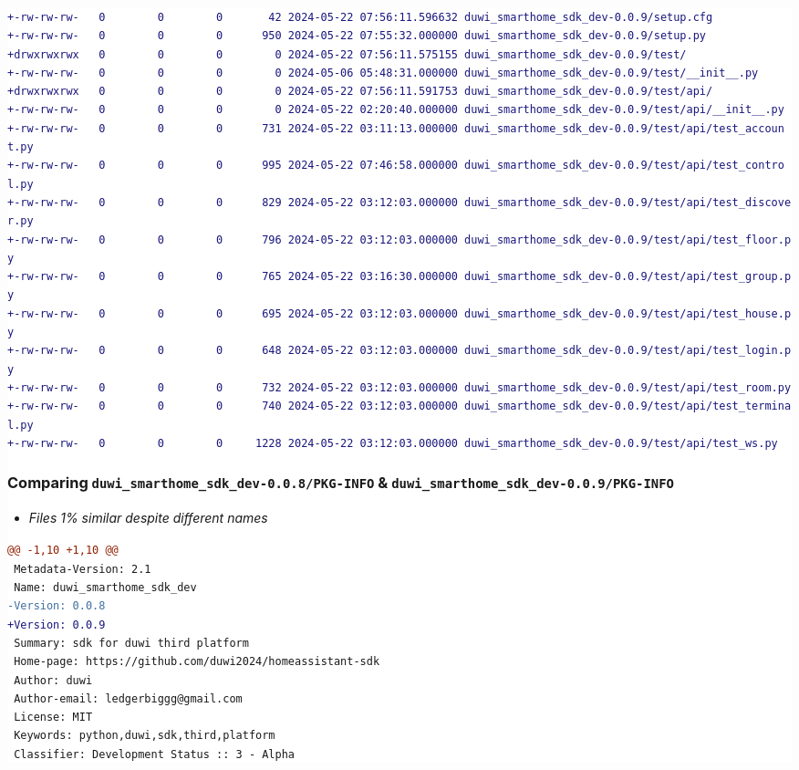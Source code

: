```diff
+-rw-rw-rw-   0        0        0       42 2024-05-22 07:56:11.596632 duwi_smarthome_sdk_dev-0.0.9/setup.cfg
+-rw-rw-rw-   0        0        0      950 2024-05-22 07:55:32.000000 duwi_smarthome_sdk_dev-0.0.9/setup.py
+drwxrwxrwx   0        0        0        0 2024-05-22 07:56:11.575155 duwi_smarthome_sdk_dev-0.0.9/test/
+-rw-rw-rw-   0        0        0        0 2024-05-06 05:48:31.000000 duwi_smarthome_sdk_dev-0.0.9/test/__init__.py
+drwxrwxrwx   0        0        0        0 2024-05-22 07:56:11.591753 duwi_smarthome_sdk_dev-0.0.9/test/api/
+-rw-rw-rw-   0        0        0        0 2024-05-22 02:20:40.000000 duwi_smarthome_sdk_dev-0.0.9/test/api/__init__.py
+-rw-rw-rw-   0        0        0      731 2024-05-22 03:11:13.000000 duwi_smarthome_sdk_dev-0.0.9/test/api/test_account.py
+-rw-rw-rw-   0        0        0      995 2024-05-22 07:46:58.000000 duwi_smarthome_sdk_dev-0.0.9/test/api/test_control.py
+-rw-rw-rw-   0        0        0      829 2024-05-22 03:12:03.000000 duwi_smarthome_sdk_dev-0.0.9/test/api/test_discover.py
+-rw-rw-rw-   0        0        0      796 2024-05-22 03:12:03.000000 duwi_smarthome_sdk_dev-0.0.9/test/api/test_floor.py
+-rw-rw-rw-   0        0        0      765 2024-05-22 03:16:30.000000 duwi_smarthome_sdk_dev-0.0.9/test/api/test_group.py
+-rw-rw-rw-   0        0        0      695 2024-05-22 03:12:03.000000 duwi_smarthome_sdk_dev-0.0.9/test/api/test_house.py
+-rw-rw-rw-   0        0        0      648 2024-05-22 03:12:03.000000 duwi_smarthome_sdk_dev-0.0.9/test/api/test_login.py
+-rw-rw-rw-   0        0        0      732 2024-05-22 03:12:03.000000 duwi_smarthome_sdk_dev-0.0.9/test/api/test_room.py
+-rw-rw-rw-   0        0        0      740 2024-05-22 03:12:03.000000 duwi_smarthome_sdk_dev-0.0.9/test/api/test_terminal.py
+-rw-rw-rw-   0        0        0     1228 2024-05-22 03:12:03.000000 duwi_smarthome_sdk_dev-0.0.9/test/api/test_ws.py
```

### Comparing `duwi_smarthome_sdk_dev-0.0.8/PKG-INFO` & `duwi_smarthome_sdk_dev-0.0.9/PKG-INFO`

 * *Files 1% similar despite different names*

```diff
@@ -1,10 +1,10 @@
 Metadata-Version: 2.1
 Name: duwi_smarthome_sdk_dev
-Version: 0.0.8
+Version: 0.0.9
 Summary: sdk for duwi third platform
 Home-page: https://github.com/duwi2024/homeassistant-sdk
 Author: duwi
 Author-email: ledgerbiggg@gmail.com
 License: MIT
 Keywords: python,duwi,sdk,third,platform
 Classifier: Development Status :: 3 - Alpha
```
